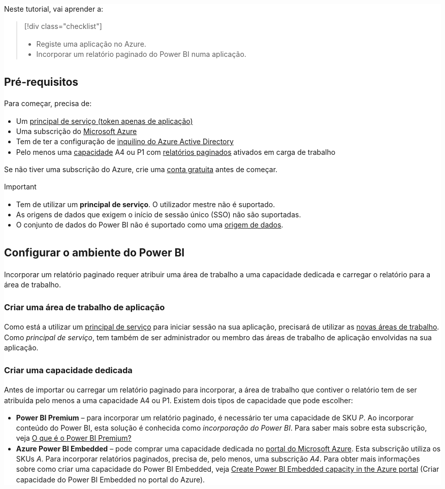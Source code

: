Neste tutorial, vai aprender a:
> [!div class="checklist"]
> * Registe uma aplicação no Azure.
> * Incorporar um relatório paginado do Power BI numa aplicação.

## <a name="prerequisites"></a>Pré-requisitos

Para começar, precisa de:

* Um [principal de serviço (token apenas de aplicação)](embed-service-principal.md)
* Uma subscrição do [Microsoft Azure](https://azure.microsoft.com/)
* Tem de ter a configuração de [inquilino do Azure Active Directory](create-an-azure-active-directory-tenant.md)
* Pelo menos uma [capacidade](#create-a-dedicated-capacity) A4 ou P1 com [relatórios paginados](../service-admin-premium-workloads.md#paginated-reports) ativados em carga de trabalho

Se não tiver uma subscrição do Azure, crie uma [conta gratuita](https://azure.microsoft.com/free/?WT.mc_id=A261C142F) antes de começar.

> [!IMPORTANT]
> * Tem de utilizar um **principal de serviço**. O utilizador mestre não é suportado.
> * As origens de dados que exigem o início de sessão único (SSO) não são suportadas.
> * O conjunto de dados do Power BI não é suportado como uma [origem de dados](../service-get-data.md).

## <a name="set-up-your-power-bi-environment"></a>Configurar o ambiente do Power BI

Incorporar um relatório paginado requer atribuir uma área de trabalho a uma capacidade dedicada e carregar o relatório para a área de trabalho.

### <a name="create-an-app-workspace"></a>Criar uma área de trabalho de aplicação

Como está a utilizar um [principal de serviço](embed-service-principal.md) para iniciar sessão na sua aplicação, precisará de utilizar as [novas áreas de trabalho](../service-create-the-new-workspaces.md). Como *principal de serviço*, tem também de ser administrador ou membro das áreas de trabalho de aplicação envolvidas na sua aplicação.

### <a name="create-a-dedicated-capacity"></a>Criar uma capacidade dedicada

Antes de importar ou carregar um relatório paginado para incorporar, a área de trabalho que contiver o relatório tem de ser atribuída pelo menos a uma capacidade A4 ou P1. Existem dois tipos de capacidade que pode escolher:
* **Power BI Premium** – para incorporar um relatório paginado, é necessário ter uma capacidade de SKU *P*. Ao incorporar conteúdo do Power BI, esta solução é conhecida como *incorporação do Power BI*. Para saber mais sobre esta subscrição, veja [O que é o Power BI Premium?](../service-premium-what-is.md)
* **Azure Power BI Embedded** – pode comprar uma capacidade dedicada no [portal do Microsoft Azure](https://portal.azure.com). Esta subscrição utiliza os SKUs *A*. Para incorporar relatórios paginados, precisa de, pelo menos, uma subscrição *A4*. Para obter mais informações sobre como criar uma capacidade do Power BI Embedded, veja [Create Power BI Embedded capacity in the Azure portal](azure-pbie-create-capacity.md) (Criar capacidade do Power BI Embedded no portal do Azure).
